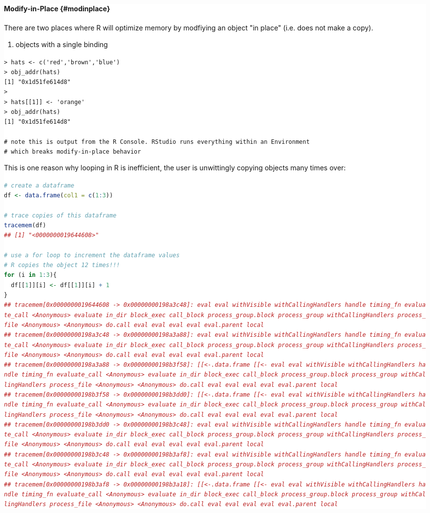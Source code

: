 
#### Modify-in-Place {#modinplace}

There are two places where R will optimize memory by modfiying an object "in place"
(i.e. does not make a copy).

1. objects with a single binding

```
> hats <- c('red','brown','blue')
> obj_addr(hats)
[1] "0x1d51fe614d8"
> 
> hats[[1]] <- 'orange'
> obj_addr(hats)
[1] "0x1d51fe614d8"

# note this is output from the R Console. RStudio runs everything within an Environment
# which breaks modify-in-place behavior
```
This is one reason why looping in R is inefficient, the user is unwittingly copying 
objects many times over:


```r
# create a dataframe
df <- data.frame(col1 = c(1:3))

# trace copies of this dataframe
tracemem(df)
## [1] "<0000000019644608>"

# use a for loop to increment the dataframe values
# R copies the object 12 times!!!
for (i in 1:3){
  df[[1]][i] <- df[[1]][i] + 1
}
## tracemem[0x0000000019644608 -> 0x00000000198a3c48]: eval eval withVisible withCallingHandlers handle timing_fn evaluate_call <Anonymous> evaluate in_dir block_exec call_block process_group.block process_group withCallingHandlers process_file <Anonymous> <Anonymous> do.call eval eval eval eval eval.parent local 
## tracemem[0x00000000198a3c48 -> 0x00000000198a3a88]: eval eval withVisible withCallingHandlers handle timing_fn evaluate_call <Anonymous> evaluate in_dir block_exec call_block process_group.block process_group withCallingHandlers process_file <Anonymous> <Anonymous> do.call eval eval eval eval eval.parent local 
## tracemem[0x00000000198a3a88 -> 0x00000000198b3f58]: [[<-.data.frame [[<- eval eval withVisible withCallingHandlers handle timing_fn evaluate_call <Anonymous> evaluate in_dir block_exec call_block process_group.block process_group withCallingHandlers process_file <Anonymous> <Anonymous> do.call eval eval eval eval eval.parent local 
## tracemem[0x00000000198b3f58 -> 0x00000000198b3dd0]: [[<-.data.frame [[<- eval eval withVisible withCallingHandlers handle timing_fn evaluate_call <Anonymous> evaluate in_dir block_exec call_block process_group.block process_group withCallingHandlers process_file <Anonymous> <Anonymous> do.call eval eval eval eval eval.parent local 
## tracemem[0x00000000198b3dd0 -> 0x00000000198b3c48]: eval eval withVisible withCallingHandlers handle timing_fn evaluate_call <Anonymous> evaluate in_dir block_exec call_block process_group.block process_group withCallingHandlers process_file <Anonymous> <Anonymous> do.call eval eval eval eval eval.parent local 
## tracemem[0x00000000198b3c48 -> 0x00000000198b3af8]: eval eval withVisible withCallingHandlers handle timing_fn evaluate_call <Anonymous> evaluate in_dir block_exec call_block process_group.block process_group withCallingHandlers process_file <Anonymous> <Anonymous> do.call eval eval eval eval eval.parent local 
## tracemem[0x00000000198b3af8 -> 0x00000000198b3a18]: [[<-.data.frame [[<- eval eval withVisible withCallingHandlers handle timing_fn evaluate_call <Anonymous> evaluate in_dir block_exec call_block process_group.block process_group withCallingHandlers process_file <Anonymous> <Anonymous> do.call eval eval eval eval eval.parent local 
```
